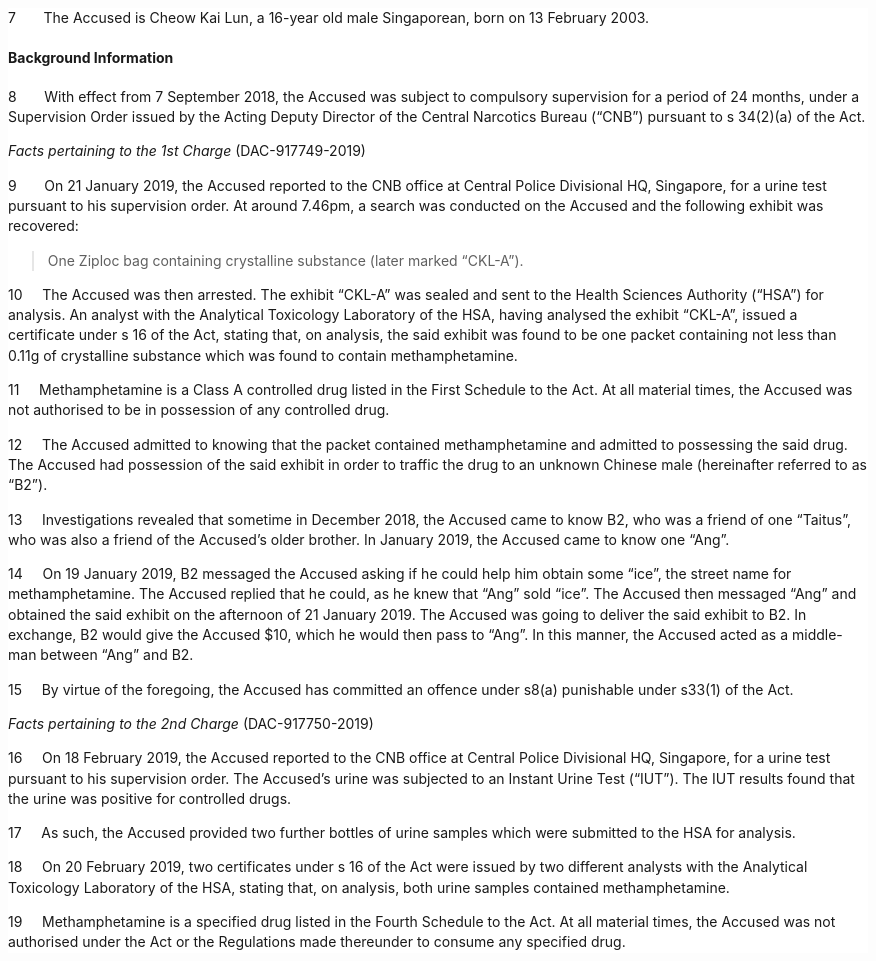 7       The Accused is Cheow Kai Lun, a 16-year old male Singaporean, born on 13 February 2003.

#### Background Information

8       With effect from 7 September 2018, the Accused was subject to compulsory supervision for a period of 24 months, under a Supervision Order issued by the Acting Deputy Director of the Central Narcotics Bureau (“CNB”) pursuant to s 34(2)(a) of the Act.

_Facts pertaining to the 1st Charge_ (DAC-917749-2019)

9       On 21 January 2019, the Accused reported to the CNB office at Central Police Divisional HQ, Singapore, for a urine test pursuant to his supervision order. At around 7.46pm, a search was conducted on the Accused and the following exhibit was recovered:

> One Ziploc bag containing crystalline substance (later marked “CKL-A”).

10     The Accused was then arrested. The exhibit “CKL-A” was sealed and sent to the Health Sciences Authority (“HSA”) for analysis. An analyst with the Analytical Toxicology Laboratory of the HSA, having analysed the exhibit “CKL-A”, issued a certificate under s 16 of the Act, stating that, on analysis, the said exhibit was found to be one packet containing not less than 0.11g of crystalline substance which was found to contain methamphetamine.

11     Methamphetamine is a Class A controlled drug listed in the First Schedule to the Act. At all material times, the Accused was not authorised to be in possession of any controlled drug.

12     The Accused admitted to knowing that the packet contained methamphetamine and admitted to possessing the said drug. The Accused had possession of the said exhibit in order to traffic the drug to an unknown Chinese male (hereinafter referred to as “B2”).

13     Investigations revealed that sometime in December 2018, the Accused came to know B2, who was a friend of one “Taitus”, who was also a friend of the Accused’s older brother. In January 2019, the Accused came to know one “Ang”.

14     On 19 January 2019, B2 messaged the Accused asking if he could help him obtain some “ice”, the street name for methamphetamine. The Accused replied that he could, as he knew that “Ang” sold “ice”. The Accused then messaged “Ang” and obtained the said exhibit on the afternoon of 21 January 2019. The Accused was going to deliver the said exhibit to B2. In exchange, B2 would give the Accused $10, which he would then pass to “Ang”. In this manner, the Accused acted as a middle-man between “Ang” and B2.

15     By virtue of the foregoing, the Accused has committed an offence under s8(a) punishable under s33(1) of the Act.

_Facts pertaining to the 2nd Charge_ (DAC-917750-2019)

16     On 18 February 2019, the Accused reported to the CNB office at Central Police Divisional HQ, Singapore, for a urine test pursuant to his supervision order. The Accused’s urine was subjected to an Instant Urine Test (“IUT”). The IUT results found that the urine was positive for controlled drugs.

17     As such, the Accused provided two further bottles of urine samples which were submitted to the HSA for analysis.

18     On 20 February 2019, two certificates under s 16 of the Act were issued by two different analysts with the Analytical Toxicology Laboratory of the HSA, stating that, on analysis, both urine samples contained methamphetamine.

19     Methamphetamine is a specified drug listed in the Fourth Schedule to the Act. At all material times, the Accused was not authorised under the Act or the Regulations made thereunder to consume any specified drug.

